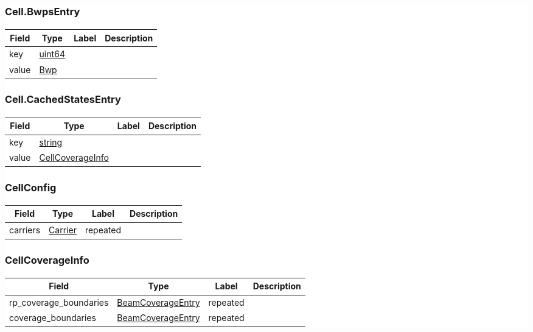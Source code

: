 




<a name="onos-ransim-types-Cell-BwpsEntry"></a>

### Cell.BwpsEntry



| Field | Type | Label | Description |
| ----- | ---- | ----- | ----------- |
| key | [uint64](#uint64) |  |  |
| value | [Bwp](#onos-ransim-types-Bwp) |  |  |






<a name="onos-ransim-types-Cell-CachedStatesEntry"></a>

### Cell.CachedStatesEntry



| Field | Type | Label | Description |
| ----- | ---- | ----- | ----------- |
| key | [string](#string) |  |  |
| value | [CellCoverageInfo](#onos-ransim-types-CellCoverageInfo) |  |  |






<a name="onos-ransim-types-CellConfig"></a>

### CellConfig



| Field | Type | Label | Description |
| ----- | ---- | ----- | ----------- |
| carriers | [Carrier](#onos-ransim-types-Carrier) | repeated |  |






<a name="onos-ransim-types-CellCoverageInfo"></a>

### CellCoverageInfo



| Field | Type | Label | Description |
| ----- | ---- | ----- | ----------- |
| rp_coverage_boundaries | [BeamCoverageEntry](#onos-ransim-types-BeamCoverageEntry) | repeated |  |
| coverage_boundaries | [BeamCoverageEntry](#onos-ransim-types-BeamCoverageEntry) | repeated |  |
